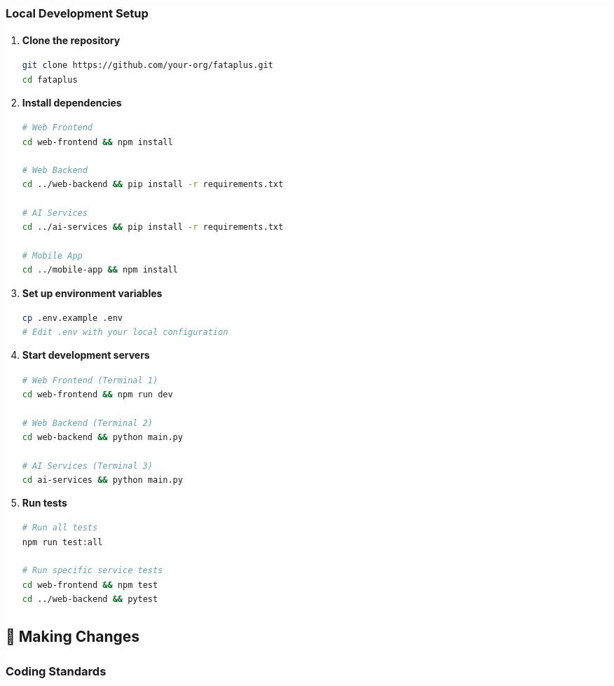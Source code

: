 ### Local Development Setup

1. **Clone the repository**
   ```bash
   git clone https://github.com/your-org/fataplus.git
   cd fataplus
   ```

2. **Install dependencies**
   ```bash
   # Web Frontend
   cd web-frontend && npm install

   # Web Backend
   cd ../web-backend && pip install -r requirements.txt

   # AI Services
   cd ../ai-services && pip install -r requirements.txt

   # Mobile App
   cd ../mobile-app && npm install
   ```

3. **Set up environment variables**
   ```bash
   cp .env.example .env
   # Edit .env with your local configuration
   ```

4. **Start development servers**
   ```bash
   # Web Frontend (Terminal 1)
   cd web-frontend && npm run dev

   # Web Backend (Terminal 2)
   cd web-backend && python main.py

   # AI Services (Terminal 3)
   cd ai-services && python main.py
   ```

5. **Run tests**
   ```bash
   # Run all tests
   npm run test:all

   # Run specific service tests
   cd web-frontend && npm test
   cd ../web-backend && pytest
   ```

## 🔧 Making Changes

### Coding Standards
